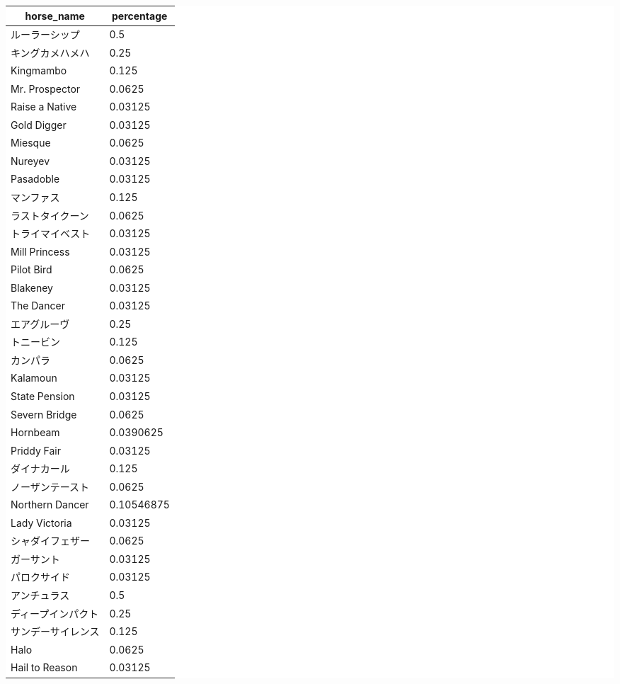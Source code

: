 | horse_name            | percentage   |
| --------------------- | ------------ |
| ルーラーシップ        | 0.5          |
| キングカメハメハ      | 0.25         |
| Kingmambo             | 0.125        |
| Mr. Prospector        | 0.0625       |
| Raise a Native        | 0.03125      |
| Gold Digger           | 0.03125      |
| Miesque               | 0.0625       |
| Nureyev               | 0.03125      |
| Pasadoble             | 0.03125      |
| マンファス            | 0.125        |
| ラストタイクーン      | 0.0625       |
| トライマイベスト      | 0.03125      |
| Mill Princess         | 0.03125      |
| Pilot Bird            | 0.0625       |
| Blakeney              | 0.03125      |
| The Dancer            | 0.03125      |
| エアグルーヴ          | 0.25         |
| トニービン            | 0.125        |
| カンパラ              | 0.0625       |
| Kalamoun              | 0.03125      |
| State Pension         | 0.03125      |
| Severn Bridge         | 0.0625       |
| Hornbeam              | 0.0390625    |
| Priddy Fair           | 0.03125      |
| ダイナカール          | 0.125        |
| ノーザンテースト      | 0.0625       |
| Northern Dancer       | 0.10546875   |
| Lady Victoria         | 0.03125      |
| シャダイフェザー      | 0.0625       |
| ガーサント            | 0.03125      |
| パロクサイド          | 0.03125      |
| アンチュラス          | 0.5          |
| ディープインパクト    | 0.25         |
| サンデーサイレンス    | 0.125        |
| Halo                  | 0.0625       |
| Hail to Reason        | 0.03125      |